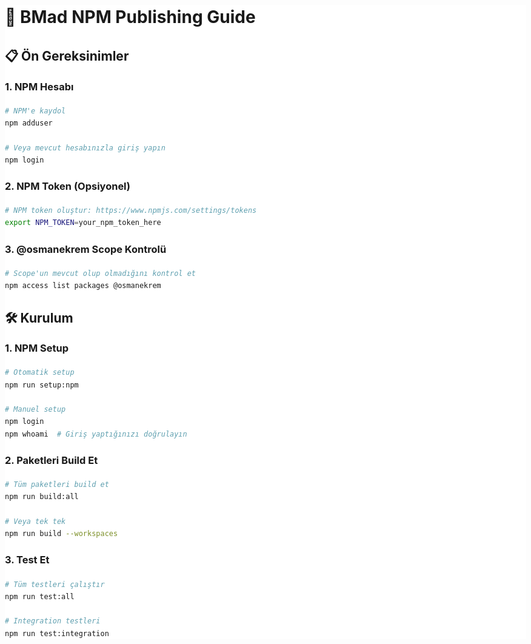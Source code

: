 # 🚀 BMad NPM Publishing Guide

## 📋 Ön Gereksinimler

### 1. **NPM Hesabı**
```bash
# NPM'e kaydol
npm adduser

# Veya mevcut hesabınızla giriş yapın
npm login
```

### 2. **NPM Token (Opsiyonel)**
```bash
# NPM token oluştur: https://www.npmjs.com/settings/tokens
export NPM_TOKEN=your_npm_token_here
```

### 3. **@osmanekrem Scope Kontrolü**
```bash
# Scope'un mevcut olup olmadığını kontrol et
npm access list packages @osmanekrem
```

## 🛠️ Kurulum

### 1. **NPM Setup**
```bash
# Otomatik setup
npm run setup:npm

# Manuel setup
npm login
npm whoami  # Giriş yaptığınızı doğrulayın
```

### 2. **Paketleri Build Et**
```bash
# Tüm paketleri build et
npm run build:all

# Veya tek tek
npm run build --workspaces
```

### 3. **Test Et**
```bash
# Tüm testleri çalıştır
npm run test:all

# Integration testleri
npm run test:integration
```
